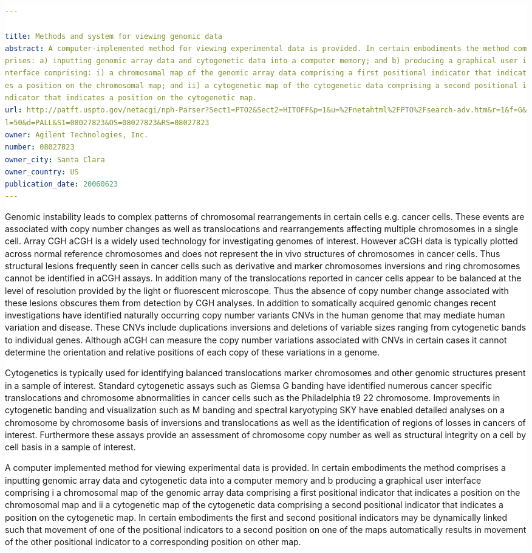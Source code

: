 ```yaml
---

title: Methods and system for viewing genomic data
abstract: A computer-implemented method for viewing experimental data is provided. In certain embodiments the method comprises: a) inputting genomic array data and cytogenetic data into a computer memory; and b) producing a graphical user interface comprising: i) a chromosomal map of the genomic array data comprising a first positional indicator that indicates a position on the chromosomal map; and ii) a cytogenetic map of the cytogenetic data comprising a second positional indicator that indicates a position on the cytogenetic map.
url: http://patft.uspto.gov/netacgi/nph-Parser?Sect1=PTO2&Sect2=HITOFF&p=1&u=%2Fnetahtml%2FPTO%2Fsearch-adv.htm&r=1&f=G&l=50&d=PALL&S1=08027823&OS=08027823&RS=08027823
owner: Agilent Technologies, Inc.
number: 08027823
owner_city: Santa Clara
owner_country: US
publication_date: 20060623
---
```

Genomic instability leads to complex patterns of chromosomal rearrangements in certain cells e.g. cancer cells. These events are associated with copy number changes as well as translocations and rearrangements affecting multiple chromosomes in a single cell. Array CGH aCGH is a widely used technology for investigating genomes of interest. However aCGH data is typically plotted across normal reference chromosomes and does not represent the in vivo structures of chromosomes in cancer cells. Thus structural lesions frequently seen in cancer cells such as derivative and marker chromosomes inversions and ring chromosomes cannot be identified in aCGH assays. In addition many of the translocations reported in cancer cells appear to be balanced at the level of resolution provided by the light or fluorescent microscope. Thus the absence of copy number change associated with these lesions obscures them from detection by CGH analyses. In addition to somatically acquired genomic changes recent investigations have identified naturally occurring copy number variants CNVs in the human genome that may mediate human variation and disease. These CNVs include duplications inversions and deletions of variable sizes ranging from cytogenetic bands to individual genes. Although aCGH can measure the copy number variations associated with CNVs in certain cases it cannot determine the orientation and relative positions of each copy of these variations in a genome.

Cytogenetics is typically used for identifying balanced translocations marker chromosomes and other genomic structures present in a sample of interest. Standard cytogenetic assays such as Giemsa G banding have identified numerous cancer specific translocations and chromosome abnormalities in cancer cells such as the Philadelphia t9 22 chromosome. Improvements in cytogenetic banding and visualization such as M banding and spectral karyotyping SKY have enabled detailed analyses on a chromosome by chromosome basis of inversions and translocations as well as the identification of regions of losses in cancers of interest. Furthermore these assays provide an assessment of chromosome copy number as well as structural integrity on a cell by cell basis in a sample of interest.

A computer implemented method for viewing experimental data is provided. In certain embodiments the method comprises a inputting genomic array data and cytogenetic data into a computer memory and b producing a graphical user interface comprising i a chromosomal map of the genomic array data comprising a first positional indicator that indicates a position on the chromosomal map and ii a cytogenetic map of the cytogenetic data comprising a second positional indicator that indicates a position on the cytogenetic map. In certain embodiments the first and second positional indicators may be dynamically linked such that movement of one of the positional indicators to a second position on one of the maps automatically results in movement of the other positional indicator to a corresponding position on other map.
